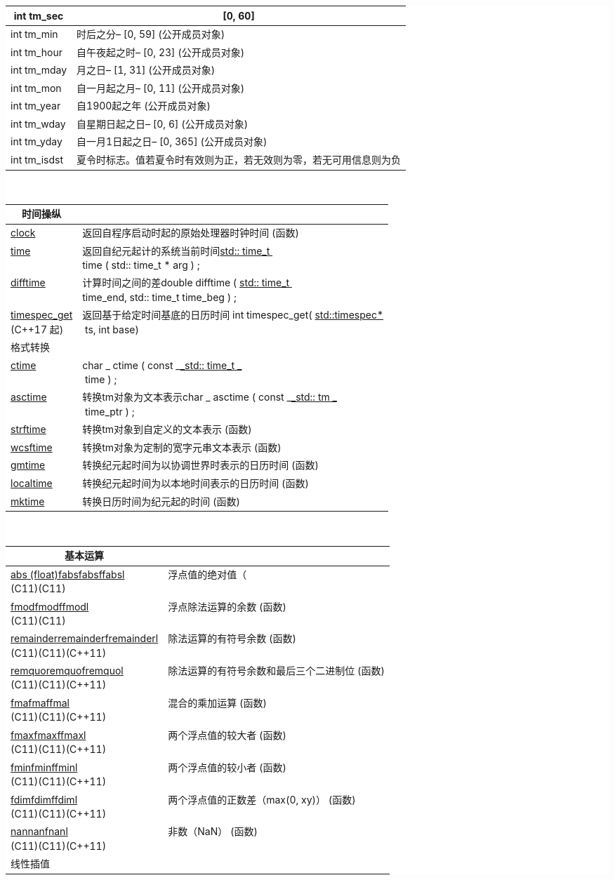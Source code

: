 | int tm_sec | [0, 60] |
| --- | --- |
| int tm_min | 时后之分– [0, 59] (公开成员对象) |
| int tm_hour | 自午夜起之时– [0, 23] (公开成员对象) |
| int tm_mday | 月之日– [1, 31] (公开成员对象) |
| int tm_mon | 自一月起之月– [0, 11] (公开成员对象) |
| int tm_year | 自1900起之年 (公开成员对象) |
| int tm_wday | 自星期日起之日– [0, 6] (公开成员对象) |
| int tm_yday | 自一月1日起之日– [0, 365] (公开成员对象) |
| int tm_isdst | 夏令时标志。值若夏令时有效则为正，若无效则为零，若无可用信息则为负 |


  <br />  


| 时间操纵 |  |
| --- | --- |
| [clock](https://zh.cppreference.com/w/cpp/chrono/c/clock) | 返回自程序启动时起的原始处理器时钟时间 (函数) |
| [time](https://zh.cppreference.com/w/cpp/chrono/c/time) | 返回自纪元起计的系统当前时间[std:: time_t ](http://zh.cppreference.com/w/cpp/chrono/c/time_t)  <br />  time ( std:: time_t * arg ) ; |
| [difftime](https://zh.cppreference.com/w/cpp/chrono/c/difftime) | 计算时间之间的差double difftime ( [std:: time_t ](http://zh.cppreference.com/w/cpp/chrono/c/time_t)  <br />  time_end, std:: time_t time_beg ) ; |
| [timespec_get ](https://zh.cppreference.com/w/cpp/chrono/c/timespec_get)  <br />  (C++17 起) | 返回基于给定时间基底的日历时间 int timespec_get( [std::timespec*](http://zh.cppreference.com/w/cpp/chrono/c/timespec)  <br />   ts, int base) |
| 格式转换 |  |
| [ctime](https://zh.cppreference.com/w/cpp/chrono/c/ctime) | char _ ctime ( const _[_std:: time_t _](http://zh.cppreference.com/w/cpp/chrono/c/time_t)  <br />   time ) ; |
| [asctime](https://zh.cppreference.com/w/cpp/chrono/c/asctime) | 转换tm对象为文本表示char _ asctime ( const _[_std:: tm _](http://zh.cppreference.com/w/cpp/chrono/c/tm)  <br />   time_ptr ) ; |
| [strftime](https://zh.cppreference.com/w/cpp/chrono/c/strftime) | 转换tm对象到自定义的文本表示 (函数) |
| [wcsftime](https://zh.cppreference.com/w/cpp/chrono/c/wcsftime) | 转换tm对象为定制的宽字元串文本表示 (函数) |
| [gmtime](https://zh.cppreference.com/w/cpp/chrono/c/gmtime) | 转换纪元起时间为以协调世界时表示的日历时间 (函数) |
| [localtime](https://zh.cppreference.com/w/cpp/chrono/c/localtime) | 转换纪元起时间为以本地时间表示的日历时间 (函数) |
| [mktime](https://zh.cppreference.com/w/cpp/chrono/c/mktime) | 转换日历时间为纪元起的时间 (函数) |


  <br />  


| 基本运算 |  |
| --- | --- |
| [abs (float)fabsfabsffabsl ](https://zh.cppreference.com/w/cpp/numeric/math/fabs)  <br />  (C11)(C11) | 浮点值的绝对值（ |
| [fmodfmodffmodl ](https://zh.cppreference.com/w/cpp/numeric/math/fmod)  <br />  (C11)(C11) | 浮点除法运算的余数 (函数) |
| [remainderremainderfremainderl ](https://zh.cppreference.com/w/cpp/numeric/math/remainder)  <br />  (C11)(C11)(C++11) | 除法运算的有符号余数 (函数) |
| [remquoremquofremquol ](https://zh.cppreference.com/w/cpp/numeric/math/remquo)  <br />  (C11)(C11)(C++11) | 除法运算的有符号余数和最后三个二进制位 (函数) |
| [fmafmaffmal ](https://zh.cppreference.com/w/cpp/numeric/math/fma)  <br />  (C11)(C11)(C++11) | 混合的乘加运算 (函数) |
| [fmaxfmaxffmaxl ](https://zh.cppreference.com/w/cpp/numeric/math/fmax)  <br />  (C11)(C11)(C++11) | 两个浮点值的较大者 (函数) |
| [fminfminffminl ](https://zh.cppreference.com/w/cpp/numeric/math/fmin)  <br />  (C11)(C11)(C++11) | 两个浮点值的较小者 (函数) |
| [fdimfdimffdiml ](https://zh.cppreference.com/w/cpp/numeric/math/fdim)  <br />  (C11)(C11)(C++11) | 两个浮点值的正数差（max(0, xy)） (函数) |
| [nannanfnanl ](https://zh.cppreference.com/w/cpp/numeric/math/nan)  <br />  (C11)(C11)(C++11) | 非数（NaN） (函数) |
| 线性插值 |  |